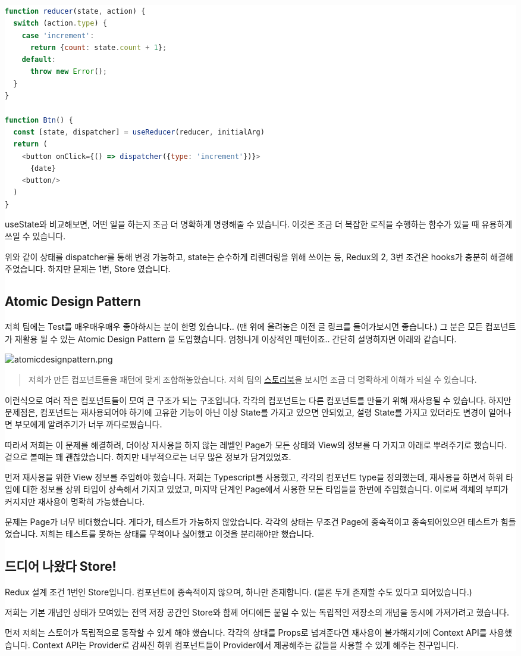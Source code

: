 ```javascript
function reducer(state, action) {
  switch (action.type) {
    case 'increment':
      return {count: state.count + 1};
    default:
      throw new Error();
  }
}

function Btn() {
  const [state, dispatcher] = useReducer(reducer, initialArg)
  return (
    <button onClick={() => dispatcher({type: 'increment'})}>
      {date}
	<button/>
  ) 
}
```
useState와 비교해보면, 어떤 일을 하는지 조금 더 명확하게 명령해줄 수 있습니다. 이것은 조금 더 복잡한 로직을 수행하는 함수가 있을 때 유용하게 쓰일 수 있습니다.

위와 같이 상태를 dispatcher를 통해 변경 가능하고, state는 순수하게 리렌더링을 위해 쓰이는 등, Redux의 2, 3번 조건은 hooks가 충분히 해결해 주었습니다. 하지만 문제는 1번, Store 였습니다.

## Atomic Design Pattern

저희 팀에는 Test를 매우매우매우 좋아하시는 분이 한명 있습니다.. (맨 위에 올려놓은 이전 글 링크를 들어가보시면 좋습니다.) 그 분은 모든 컴포넌트가 재활용 될 수 있는 Atomic Design Pattern 을 도입했습니다. 엄청나게 이상적인 패턴이죠.. 간단히 설명하자면 아래와 같습니다.

![atomicdesignpattern.png](https://images.velog.io/post-images/jdd04026/09527fd0-18aa-11ea-960b-0991973d88dc/atomicdesignpattern.png)

> 저희가 만든 컴포넌트들을 패턴에 맞게 조합해놓았습니다.
> 저희 팀의 [스토리북](https://storybook-bookus.netlify.com)을 보시면 조금 더 명확하게 이해가 되실 수 있습니다.

이런식으로 여러 작은 컴포넌트들이 모여 큰 구조가 되는 구조입니다. 각각의 컴포넌트는 다른 컴포넌트를 만들기 위해 재사용될 수 있습니다. 하지만 문제점은, 컴포넌트는 재사용되어야 하기에 고유한 기능이 아닌 이상 State를 가지고 있으면 안되었고, 설령 State를 가지고 있더라도 변경이 일어나면 부모에게 알려주기가 너무 까다로웠습니다.

따라서 저희는 이 문제를 해결하려, 더이상 재사용을 하지 않는 레벨인 Page가 모든 상태와 View의 정보를 다 가지고 아래로 뿌려주기로 했습니다. 겉으로 볼때는 꽤 괜찮았습니다. 하지만 내부적으로는 너무 많은 정보가 담겨있었죠.

먼저 재사용을 위한 View 정보를 주입해야 했습니다. 저희는 Typescript를 사용했고, 각각의 컴포넌트 type을 정의했는데, 재사용을 하면서 하위 타입에 대한 정보를 상위 타입이 상속해서 가지고 있었고, 마지막 단계인 Page에서 사용한 모든 타입들을 한번에 주입했습니다. 이로써 객체의 부피가 커지지만 재사용이 명확히 가능했습니다.

문제는 Page가 너무 비대했습니다. 게다가, 테스트가 가능하지 않았습니다. 각각의 상태는 무조건 Page에 종속적이고 종속되어있으면 테스트가 힘들었습니다. 저희는 테스트를 못하는 상태를 무척이나 싫어했고 이것을 분리해야만 했습니다.

## 드디어 나왔다 Store!

Redux 설계 조건 1번인 Store입니다. 컴포넌트에 종속적이지 않으며, 하나만 존재합니다. (물론 두개 존재할 수도 있다고 되어있습니다.)

저희는 기본 개념인 상태가 모여있는 전역 저장 공간인 Store와 함께 어디에든 붙일 수 있는 독립적인 저장소의 개념을 동시에 가져가려고 했습니다.

먼저 저희는 스토어가 독립적으로 동작할 수 있게 해야 했습니다. 각각의 상태를 Props로 넘겨준다면 재사용이 불가해지기에 Context API를 사용했습니다. Context API는 Provider로 감싸진 하위 컴포넌트들이 Provider에서 제공해주는 값들을 사용할 수 있게 해주는 친구입니다.
